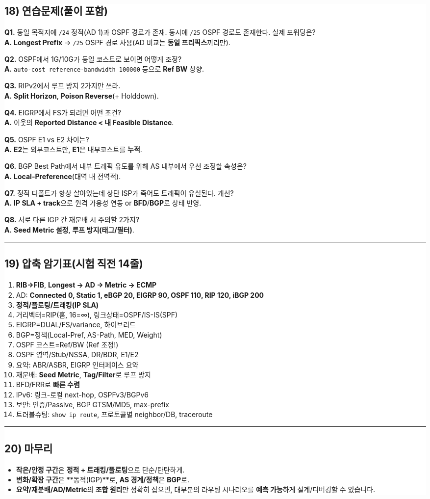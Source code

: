 ## 18) 연습문제(풀이 포함)

**Q1.** 동일 목적지에 `/24` 정적(AD 1)과 OSPF 경로가 존재. 동시에 `/25` OSPF 경로도 존재한다. 실제 포워딩은?  
**A.** **Longest Prefix** → `/25` OSPF 경로 사용(AD 비교는 **동일 프리픽스**끼리만).

**Q2.** OSPF에서 1G/10G가 동일 코스트로 보이면 어떻게 조정?  
**A.** `auto-cost reference-bandwidth 100000` 등으로 **Ref BW** 상향.

**Q3.** RIPv2에서 루프 방지 2가지만 쓰라.  
**A.** **Split Horizon**, **Poison Reverse**(+ Holddown).

**Q4.** EIGRP에서 FS가 되려면 어떤 조건?  
**A.** 이웃의 **Reported Distance < 내 Feasible Distance**.

**Q5.** OSPF E1 vs E2 차이는?  
**A.** **E2**는 외부코스트만, **E1**은 내부코스트를 **누적**.

**Q6.** BGP Best Path에서 내부 트래픽 유도를 위해 AS 내부에서 우선 조정할 속성은?  
**A.** **Local-Preference**(대역 내 전역적).

**Q7.** 정적 디폴트가 항상 살아있는데 상단 ISP가 죽어도 트래픽이 유실된다. 개선?  
**A.** **IP SLA + track**으로 원격 가용성 연동 or **BFD**/**BGP**로 상태 반영.

**Q8.** 서로 다른 IGP 간 재분배 시 주의할 2가지?  
**A.** **Seed Metric 설정**, **루프 방지(태그/필터)**.

---

## 19) 압축 암기표(시험 직전 14줄)

1) **RIB→FIB**, **Longest → AD → Metric → ECMP**  
2) AD: **Connected 0, Static 1, eBGP 20, EIGRP 90, OSPF 110, RIP 120, iBGP 200**  
3) **정적/플로팅/트래킹(IP SLA)**  
4) 거리벡터=RIP(홉, 16=∞), 링크상태=OSPF/IS-IS(SPF)  
5) EIGRP=DUAL/FS/variance, 하이브리드  
6) BGP=정책(Local-Pref, AS-Path, MED, Weight)  
7) OSPF 코스트=Ref/BW (Ref 조정!)  
8) OSPF 영역/Stub/NSSA, DR/BDR, E1/E2  
9) 요약: ABR/ASBR, EIGRP 인터페이스 요약  
10) 재분배: **Seed Metric**, **Tag/Filter**로 루프 방지  
11) BFD/FRR로 **빠른 수렴**  
12) IPv6: 링크-로컬 next-hop, OSPFv3/BGPv6  
13) 보안: 인증/Passive, BGP GTSM/MD5, max-prefix  
14) 트러블슈팅: `show ip route`, 프로토콜별 neighbor/DB, traceroute

---

## 20) 마무리

- **작은/안정 구간**은 **정적 + 트래킹/플로팅**으로 단순/탄탄하게.  
- **변화/확장 구간**은 **동적(IGP)**로, **AS 경계/정책**은 **BGP**로.  
- **요약/재분배/AD/Metric**의 **조합 원리**만 정확히 잡으면, 대부분의 라우팅 시나리오를 **예측 가능**하게 설계/디버깅할 수 있습니다.
